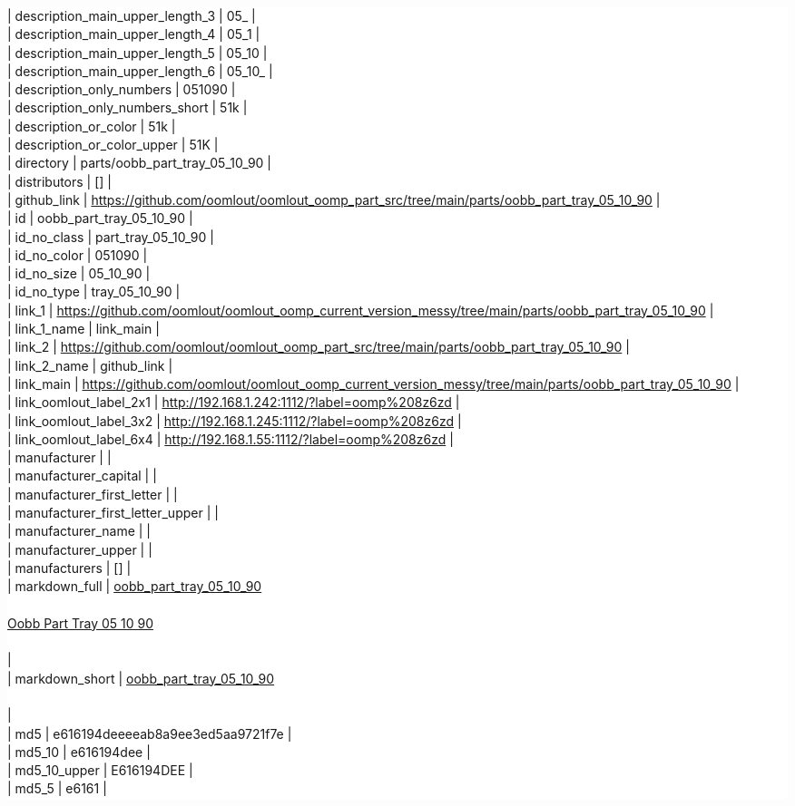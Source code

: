 | description_main_upper_length_3 | 05_ |  
| description_main_upper_length_4 | 05_1 |  
| description_main_upper_length_5 | 05_10 |  
| description_main_upper_length_6 | 05_10_ |  
| description_only_numbers | 051090 |  
| description_only_numbers_short | 51k |  
| description_or_color | 51k |  
| description_or_color_upper | 51K |  
| directory | parts/oobb_part_tray_05_10_90 |  
| distributors | [] |  
| github_link | https://github.com/oomlout/oomlout_oomp_part_src/tree/main/parts/oobb_part_tray_05_10_90 |  
| id | oobb_part_tray_05_10_90 |  
| id_no_class | part_tray_05_10_90 |  
| id_no_color | 051090 |  
| id_no_size | 05_10_90 |  
| id_no_type | tray_05_10_90 |  
| link_1 | https://github.com/oomlout/oomlout_oomp_current_version_messy/tree/main/parts/oobb_part_tray_05_10_90 |  
| link_1_name | link_main |  
| link_2 | https://github.com/oomlout/oomlout_oomp_part_src/tree/main/parts/oobb_part_tray_05_10_90 |  
| link_2_name | github_link |  
| link_main | https://github.com/oomlout/oomlout_oomp_current_version_messy/tree/main/parts/oobb_part_tray_05_10_90 |  
| link_oomlout_label_2x1 | http://192.168.1.242:1112/?label=oomp%208z6zd |  
| link_oomlout_label_3x2 | http://192.168.1.245:1112/?label=oomp%208z6zd |  
| link_oomlout_label_6x4 | http://192.168.1.55:1112/?label=oomp%208z6zd |  
| manufacturer |  |  
| manufacturer_capital |  |  
| manufacturer_first_letter |  |  
| manufacturer_first_letter_upper |  |  
| manufacturer_name |  |  
| manufacturer_upper |  |  
| manufacturers | [] |  
| markdown_full | [oobb_part_tray_05_10_90](https://github.com/oomlout/oomlout_oomp_current_version_messy/tree/main/parts/oobb_part_tray_05_10_90)<br>[](https://github.com/oomlout/oomlout_oomp_current_version_messy/tree/main/parts/oobb_part_tray_05_10_90)<br>[Oobb Part Tray 05 10 90](https://github.com/oomlout/oomlout_oomp_current_version_messy/tree/main/parts/oobb_part_tray_05_10_90)<br><br> |  
| markdown_short | [oobb_part_tray_05_10_90](https://github.com/oomlout/oomlout_oomp_current_version_messy/tree/main/parts/oobb_part_tray_05_10_90)<br><br> |  
| md5 | e616194deeeeab8a9ee3ed5aa9721f7e |  
| md5_10 | e616194dee |  
| md5_10_upper | E616194DEE |  
| md5_5 | e6161 |  